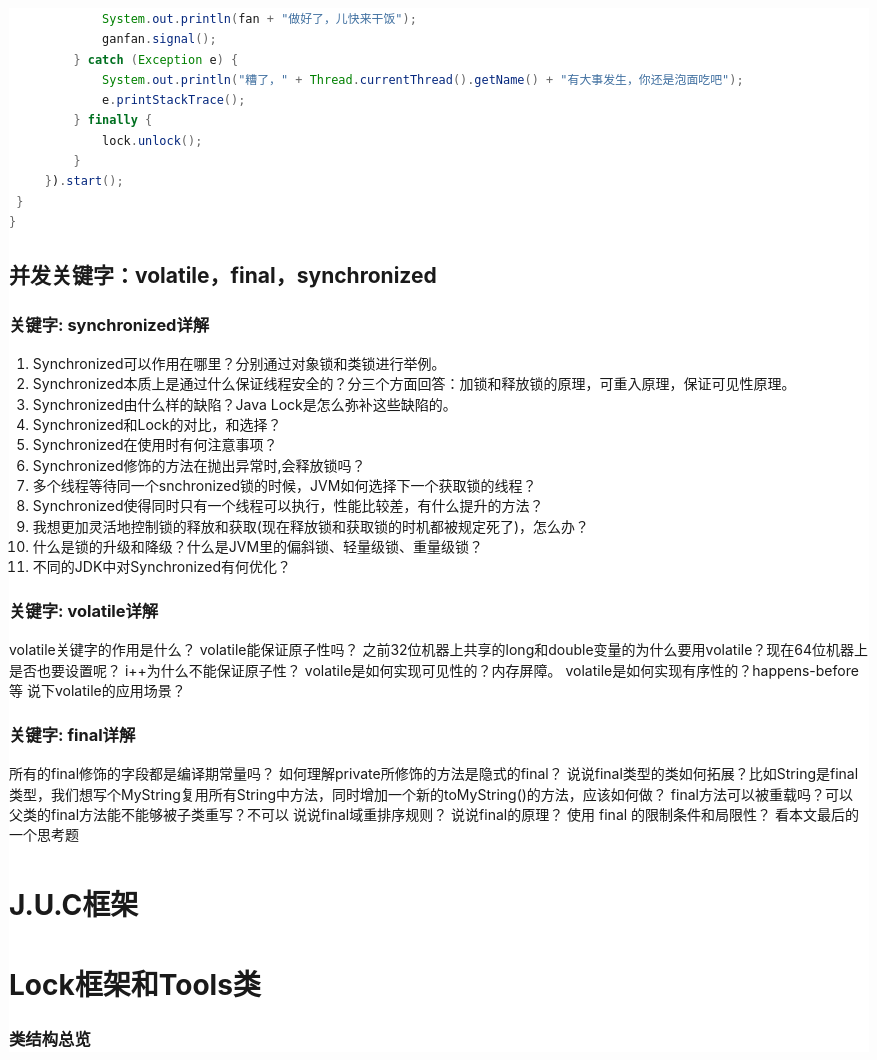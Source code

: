    ```java
                System.out.println(fan + "做好了，儿快来干饭");
                ganfan.signal();
            } catch (Exception e) {
                System.out.println("糟了，" + Thread.currentThread().getName() + "有大事发生，你还是泡面吃吧");
                e.printStackTrace();
            } finally {
                lock.unlock();
            }
        }).start();
    }
   }
   ```
## 并发关键字：volatile，final，synchronized
### 关键字: synchronized详解
1. Synchronized可以作用在哪里？分别通过对象锁和类锁进行举例。
2. Synchronized本质上是通过什么保证线程安全的？分三个方面回答：加锁和释放锁的原理，可重入原理，保证可见性原理。
3. Synchronized由什么样的缺陷？Java Lock是怎么弥补这些缺陷的。
4. Synchronized和Lock的对比，和选择？
5. Synchronized在使用时有何注意事项？
6. Synchronized修饰的方法在抛出异常时,会释放锁吗？
7. 多个线程等待同一个snchronized锁的时候，JVM如何选择下一个获取锁的线程？
8. Synchronized使得同时只有一个线程可以执行，性能比较差，有什么提升的方法？
9. 我想更加灵活地控制锁的释放和获取(现在释放锁和获取锁的时机都被规定死了)，怎么办？
10. 什么是锁的升级和降级？什么是JVM里的偏斜锁、轻量级锁、重量级锁？
11. 不同的JDK中对Synchronized有何优化？
### 关键字: volatile详解
volatile关键字的作用是什么？
volatile能保证原子性吗？
之前32位机器上共享的long和double变量的为什么要用volatile？现在64位机器上是否也要设置呢？
i++为什么不能保证原子性？
volatile是如何实现可见性的？内存屏障。
volatile是如何实现有序性的？happens-before等
说下volatile的应用场景？
### 关键字: final详解
所有的final修饰的字段都是编译期常量吗？
如何理解private所修饰的方法是隐式的final？
说说final类型的类如何拓展？比如String是final类型，我们想写个MyString复用所有String中方法，同时增加一个新的toMyString()的方法，应该如何做？
final方法可以被重载吗？可以
父类的final方法能不能够被子类重写？不可以
说说final域重排序规则？
说说final的原理？
使用 final 的限制条件和局限性？
看本文最后的一个思考题
# J.U.C框架
# Lock框架和Tools类
### 类结构总览